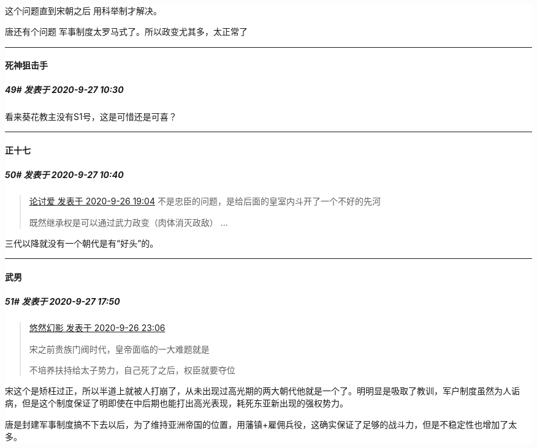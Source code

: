
这个问题直到宋朝之后 用科举制才解决。


唐还有个问题 军事制度太罗马式了。所以政变尤其多，太正常了







*****

####  死神狙击手  
##### 49#       发表于 2020-9-27 10:30




看来葵花教主没有S1号，这是可惜还是可喜？







*****

####  正十七  
##### 50#       发表于 2020-9-27 10:40



<blockquote><a href="httphttps://bbs.saraba1st.com/2b/forum.php?mod=redirect&amp;goto=findpost&amp;pid=48863003&amp;ptid=1961995" target="_blank">论讨爱 发表于 2020-9-26 19:04</a>
不是忠臣的问题，是给后面的皇室内斗开了一个不好的先河


既然继承权是可以通过武力政变（肉体消灭政敌） ...</blockquote>
三代以降就没有一个朝代是有“好头”的。







*****

####  武男  
##### 51#       发表于 2020-9-27 17:50



<blockquote><a href="httphttps://bbs.saraba1st.com/2b/forum.php?mod=redirect&amp;goto=findpost&amp;pid=48866330&amp;ptid=1961995" target="_blank">悠然幻影 发表于 2020-9-26 23:06</a>

宋之前贵族门阀时代，皇帝面临的一大难题就是


不培养扶持给太子势力，自己死了之后，权臣就要夺位</blockquote>
宋这个是矫枉过正，所以半道上就被人打崩了，从未出现过高光期的两大朝代他就是一个了。明明显是吸取了教训，军户制度虽然为人诟病，但是这个制度保证了明即使在中后期也能打出高光表现，耗死东亚新出现的强权势力。

唐是封建军事制度搞不下去以后，为了维持亚洲帝国的位置，用藩镇+雇佣兵役，这确实保证了足够的战斗力，但是不稳定性也增加了太多。
